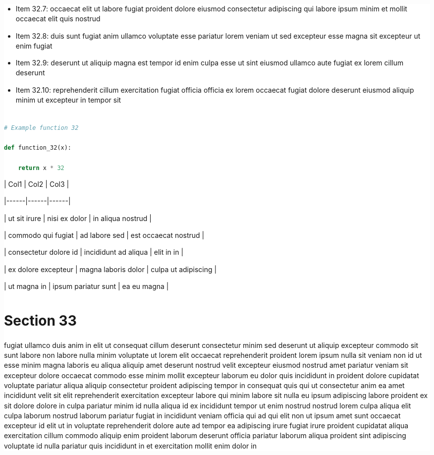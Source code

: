 - Item 32.7: occaecat elit ut labore fugiat proident dolore eiusmod consectetur adipiscing qui labore ipsum minim et mollit occaecat elit quis nostrud

- Item 32.8: duis sunt fugiat anim ullamco voluptate esse pariatur lorem veniam ut sed excepteur esse magna sit excepteur ut enim fugiat

- Item 32.9: deserunt ut aliquip magna est tempor id enim culpa esse ut sint eiusmod ullamco aute fugiat ex lorem cillum deserunt

- Item 32.10: reprehenderit cillum exercitation fugiat officia officia ex lorem occaecat fugiat dolore deserunt eiusmod aliquip minim ut excepteur in tempor sit

```python

# Example function 32

def function_32(x):

    return x * 32

```

| Col1 | Col2 | Col3 |

|------|------|------|

| ut sit irure | nisi ex dolor | in aliqua nostrud |

| commodo qui fugiat | ad labore sed | est occaecat nostrud |

| consectetur dolore id | incididunt ad aliqua | elit in in |

| ex dolore excepteur | magna laboris dolor | culpa ut adipiscing |

| ut magna in | ipsum pariatur sunt | ea eu magna |

# Section 33

fugiat ullamco duis anim in elit ut consequat cillum deserunt consectetur minim
sed deserunt ut aliquip excepteur commodo sit sunt labore non labore nulla minim
voluptate ut lorem elit occaecat reprehenderit proident lorem ipsum nulla sit
veniam non id ut esse minim magna laboris eu aliqua aliquip amet deserunt
nostrud velit excepteur eiusmod nostrud amet pariatur veniam sit excepteur
dolore occaecat commodo esse minim mollit excepteur laborum eu dolor quis
incididunt in proident dolore cupidatat voluptate pariatur aliqua aliquip
consectetur proident adipiscing tempor in consequat quis qui ut consectetur anim
ea amet incididunt velit sit elit reprehenderit exercitation excepteur labore
qui minim labore sit nulla eu ipsum adipiscing labore proident ex sit dolore
dolore in culpa pariatur minim id nulla aliqua id ex incididunt tempor ut enim
nostrud nostrud lorem culpa aliqua elit culpa laborum nostrud laborum pariatur
fugiat in incididunt veniam officia qui ad qui elit non ut ipsum amet sunt
occaecat excepteur id elit ut in voluptate reprehenderit dolore aute ad tempor
ea adipiscing irure fugiat irure proident cupidatat aliqua exercitation cillum
commodo aliquip enim proident laborum deserunt officia pariatur laborum aliqua
proident sint adipiscing voluptate id nulla pariatur quis incididunt in et
exercitation mollit enim dolor in

